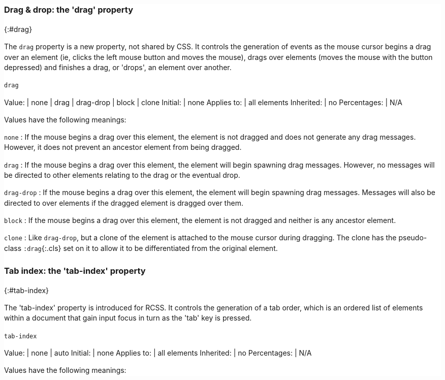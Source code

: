 
### Drag & drop: the 'drag' property
{:#drag}

The `drag` property is a new property, not shared by CSS. It controls the generation of events as the mouse cursor begins a drag over an element (ie, clicks the left mouse button and moves the mouse), drags over elements (moves the mouse with the button depressed) and finishes a drag, or 'drops', an element over another.

`drag`

Value: | none \| drag \| drag-drop \| block \| clone
Initial: | none
Applies to: | all elements
Inherited: | no
Percentages: | N/A

Values have the following meanings:

`none`
: If the mouse begins a drag over this element, the element is not dragged and does not generate any drag messages. However, it does not prevent an ancestor element from being dragged. 

`drag`
: If the mouse begins a drag over this element, the element will begin spawning drag messages. However, no messages will be directed to other elements relating to the drag or the eventual drop. 

`drag-drop`
: If the mouse begins a drag over this element, the element will begin spawning drag messages. Messages will also be directed to over elements if the dragged element is dragged over them. 

`block`
: If the mouse begins a drag over this element, the element is not dragged and neither is any ancestor element. 

`clone`
:  Like `drag-drop`, but a clone of the element is attached to the mouse cursor during dragging. The clone has the pseudo-class `:drag`{:.cls} set on it to allow it to be differentiated from the original element.


### Tab index: the 'tab-index' property
{:#tab-index}

The 'tab-index' property is introduced for RCSS. It controls the generation of a tab order, which is an ordered list of elements within a document that gain input focus in turn as the 'tab' key is pressed.

`tab-index`

Value: | none \| auto
Initial: | none
Applies to: | all elements
Inherited: | no
Percentages: | N/A

Values have the following meanings:

